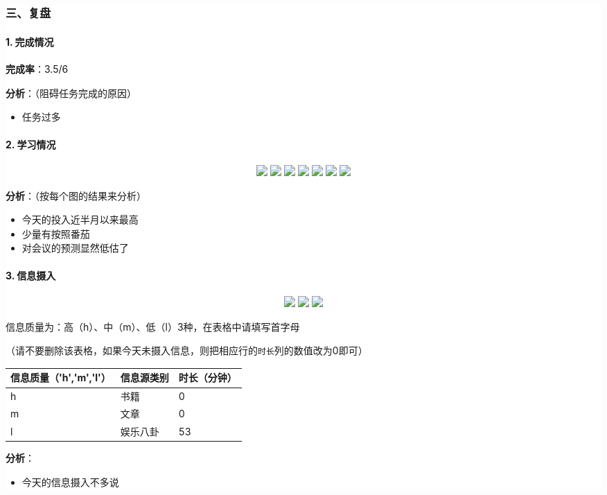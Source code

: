 ### 三、复盘

#### 1. 完成情况

**完成率**：3.5/6

**分析**：（阻碍任务完成的原因）

- 任务过多

#### 2. 学习情况
<center class='half'>
<img src='https://gitee.com/holmescao/figure-bed/raw/master/img/2021-06-24_10-08-58_Figure1-activate-bar-20210623_20210623.png' width='230;' />
<img src='https://gitee.com/holmescao/figure-bed/raw/master/img/2021-06-24_10-09-08_Figure2-activate-waterfall-20210617_20210623.png' width='230;' />
<img src='https://gitee.com/holmescao/figure-bed/raw/master/img/2021-06-24_10-09-20_Figure3-activate-bar-20210525_20210623.png' width='230;' />
<img src='https://gitee.com/holmescao/figure-bed/raw/master/img/2021-06-24_10-09-24_Figure4-investment-pie-20210525_20210623.png' width='230;' />
<img src='https://gitee.com/holmescao/figure-bed/raw/master/img/2021-06-24_10-09-30_Figure5-activate-brokenbarh-20210617_20210623.png' width='230;' />
<img src='https://gitee.com/holmescao/figure-bed/raw/master/img/2021-06-24_10-09-41_Figure6-activate-predict-bar-20210623_20210623.png' width='230;' />
<img src='https://gitee.com/holmescao/figure-bed/raw/master/img/2021-06-24_10-09-46_Figure7-activate-calendar-20200624_20210623.png' width='500;' />
</center>

**分析**：（按每个图的结果来分析）

- 今天的投入近半月以来最高
- 少量有按照番茄
- 对会议的预测显然低估了

#### 3. 信息摄入
<center class='half'>
<img src='https://gitee.com/holmescao/figure-bed/raw/master/img/2021-06-24_10-09-56_Figure1-dayinformation-pie-20210623_20210623.png' width='230;' />
<img src='https://gitee.com/holmescao/figure-bed/raw/master/img/2021-06-24_10-10-02_Figure2-dayinformation-stackbar-20210623_20210623.png' width='230;' />
<img src='https://gitee.com/holmescao/figure-bed/raw/master/img/2021-06-24_10-10-14_Figure3-monthinformation-stackbar-20210525_20210623.png' width='270;' />
</center>

信息质量为：高（h）、中（m）、低（l）3种，在表格中请填写首字母

（请不要删除该表格，如果今天未摄入信息，则把相应行的`时长`列的数值改为0即可）

| 信息质量（'h','m','l'） | 信息源类别 | 时长（分钟） |
| ----------------------- | ---------- | ------------ |
| h                       | 书籍       | 0            |
| m                       | 文章       | 0            |
| l                       | 娱乐八卦   | 53           |

**分析**：

- 今天的信息摄入不多说
